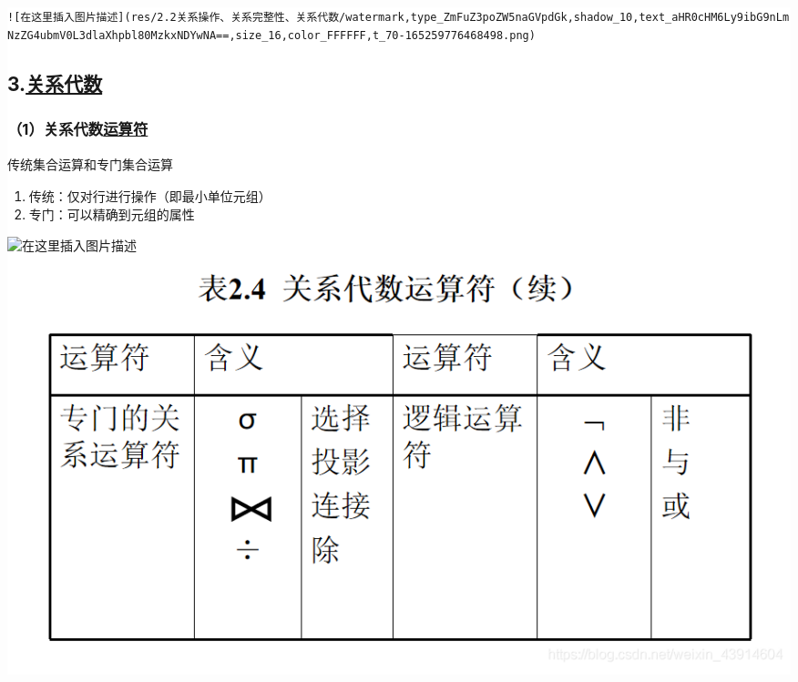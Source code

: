     ![在这里插入图片描述](res/2.2关系操作、关系完整性、关系代数/watermark,type_ZmFuZ3poZW5naGVpdGk,shadow_10,text_aHR0cHM6Ly9ibG9nLmNzZG4ubmV0L3dlaXhpbl80MzkxNDYwNA==,size_16,color_FFFFFF,t_70-165259776468498.png)

## 3.[关系代数](https://so.csdn.net/so/search?q=%E5%85%B3%E7%B3%BB%E4%BB%A3%E6%95%B0&spm=1001.2101.3001.7020)

### （1）关系代数[运算符](https://so.csdn.net/so/search?q=%E8%BF%90%E7%AE%97%E7%AC%A6&spm=1001.2101.3001.7020)

传统集合运算和专门集合运算

1. 传统：仅对行进行操作（即最小单位元组）
2. 专门：可以精确到元组的属性

![在这里插入图片描述](res/2.2关系操作、关系完整性、关系代数/watermark,type_ZmFuZ3poZW5naGVpdGk,shadow_10,text_aHR0cHM6Ly9ibG9nLmNzZG4ubmV0L3dlaXhpbl80MzkxNDYwNA==,size_16,color_FFFFFF,t_70-165259776468499.png)![在这里插入图片描述](res/2.2关系操作、关系完整性、关系代数/watermark,type_ZmFuZ3poZW5naGVpdGk,shadow_10,text_aHR0cHM6Ly9ibG9nLmNzZG4ubmV0L3dlaXhpbl80MzkxNDYwNA==,size_16,color_FFFFFF,t_70-1652597764684100.png)
